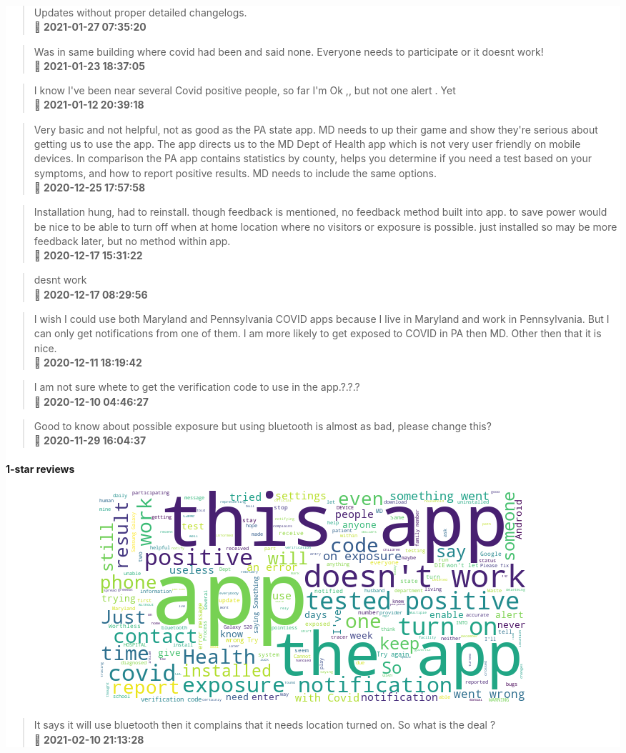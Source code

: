 > Updates without proper detailed changelogs.<br> :date: __2021-01-27 07:35:20__

> Was in same building where covid had been and said none. Everyone needs to participate or it doesnt work!<br> :date: __2021-01-23 18:37:05__

> I know I've been near several Covid positive people, so far I'm Ok ,, but not one alert . Yet<br> :date: __2021-01-12 20:39:18__

> Very basic and not helpful, not as good as the PA state app. MD needs to up their game and show they're serious about getting us to use the app. The app directs us to the MD Dept of Health app which is not very user friendly on mobile devices. In comparison the PA app contains statistics by county, helps you determine if you need a test based on your symptoms, and how to report positive results. MD needs to include the same options.<br> :date: __2020-12-25 17:57:58__

> Installation hung, had to reinstall. though feedback is mentioned, no feedback method built into app. to save power would be nice to be able to turn off when at home location where no visitors or exposure is possible. just installed so may be more feedback later, but no method within app.<br> :date: __2020-12-17 15:31:22__

> desnt work<br> :date: __2020-12-17 08:29:56__

> I wish I could use both Maryland and Pennsylvania COVID apps because I live in Maryland and work in Pennsylvania. But I can only get notifications from one of them. I am more likely to get exposed to COVID in PA then MD. Other then that it is nice.<br> :date: __2020-12-11 18:19:42__

> I am not sure whete to get the verification code to use in the app.?.?.?<br> :date: __2020-12-10 04:46:27__

> Good to know about possible exposure but using bluetooth is almost as bad, please change this?<br> :date: __2020-11-29 16:04:37__



#### 1-star reviews

<p align="center">
<img src="1_star_reviews_wordcloud.png" alt="gov.md.covid19.exposurenotifications 1 reviews"/>
</p>

> It says it will use bluetooth then it complains that it needs location turned on. So what is the deal ?<br> :date: __2021-02-10 21:13:28__
